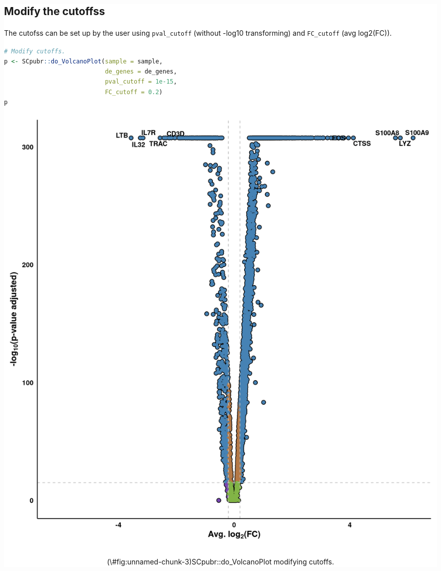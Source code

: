 ## Modify the cutoffss

The cutofss can be set up by the user using `pval_cutoff` (without -log10 transforming) and `FC_cutoff` (avg log2(FC)).


```r
# Modify cutoffs.
p <- SCpubr::do_VolcanoPlot(sample = sample,
                            de_genes = de_genes,
                            pval_cutoff = 1e-15,
                            FC_cutoff = 0.2)
p
```

<div class="figure" style="text-align: center">
<img src="15-VolcanoPlots_files/figure-html/unnamed-chunk-3-1.png" alt="SCpubr::do_VolcanoPlot modifying cutoffs." width="100%" height="100%" />
<p class="caption">(\#fig:unnamed-chunk-3)SCpubr::do_VolcanoPlot modifying cutoffs.</p>
</div>
